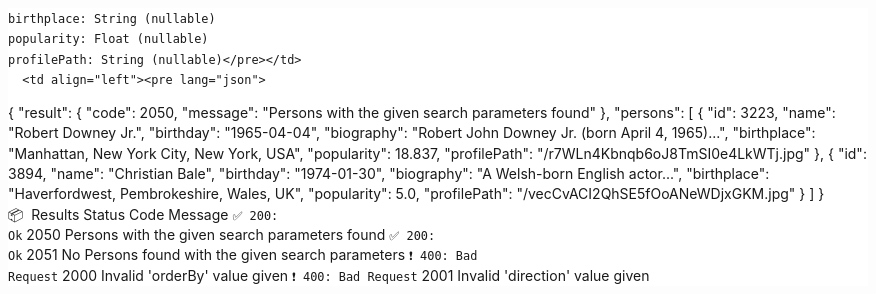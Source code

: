     birthplace: String (nullable)
    popularity: Float (nullable)
    profilePath: String (nullable)</pre></td>
      <td align="left"><pre lang="json">
{
    "result": {
        "code": 2050,
        "message": "Persons with the given search parameters found"
    },
    "persons": [
        {
            "id": 3223,
            "name": "Robert Downey Jr.",
            "birthday": "1965-04-04",
            "biography": "Robert John Downey Jr. (born April 4, 1965)...",
            "birthplace": "Manhattan, New York City, New York, USA",
            "popularity": 18.837,
            "profilePath": "/r7WLn4Kbnqb6oJ8TmSI0e4LkWTj.jpg"
        },
        {
            "id": 3894,
            "name": "Christian Bale",
            "birthday": "1974-01-30",
            "biography": "A Welsh-born English actor...",
            "birthplace": "Haverfordwest, Pembrokeshire, Wales, UK",
            "popularity": 5.0,
            "profilePath": "/vecCvACI2QhSE5fOoANeWDjxGKM.jpg"
        }
    ]
}</pre></td>
    </tr>    
    <tr><td colspan="3" ></td></tr>
    <tr></tr>
    <tr>
      <th colspan="3" align="left">📦&nbsp;&nbsp;Results</th>
    </tr>
    <tr></tr>
    <tr>
      <th align="left" width="200">Status</th>
      <th align="left">Code</th>
      <th align="left">Message</th>
    </tr>
    <tr>
      <td><code>✅ 200: Ok</code></td>
      <td>2050</td>
      <td>Persons with the given search parameters found</td>
    </tr>
    <tr></tr>
    <tr>
      <td><code>✅ 200: Ok</code></td>
      <td>2051</td>
      <td>No Persons found with the given search parameters</td>
    </tr>
    <tr></tr>
    <tr>
      <td><code>❗ 400: Bad Request</code></td>
      <td>2000</td>
      <td>Invalid 'orderBy' value given</td>
    </tr>
    <tr></tr>
    <tr>
      <td><code>❗ 400: Bad Request</code></td>
      <td>2001</td>
      <td>Invalid 'direction' value given</td>